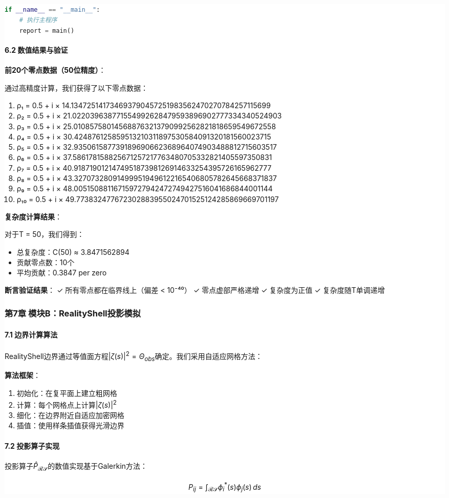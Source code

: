 ```python
if __name__ == "__main__":
    # 执行主程序
    report = main()
```

#### 6.2 数值结果与验证

**前20个零点数据（50位精度）**：

通过高精度计算，我们获得了以下零点数据：

1. ρ₁ = 0.5 + i × 14.134725141734693790457251983562470270784257115699
2. ρ₂ = 0.5 + i × 21.022039638771554992628479593896902777334340524903
3. ρ₃ = 0.5 + i × 25.010857580145688763213790992562821818659549672558
4. ρ₄ = 0.5 + i × 30.424876125859513210311897530584091320181560023715
5. ρ₅ = 0.5 + i × 32.935061587739189690662368964074903488812715603517
6. ρ₆ = 0.5 + i × 37.586178158825671257217763480705332821405597350831
7. ρ₇ = 0.5 + i × 40.918719012147495187398126914633254395726165962777
8. ρ₈ = 0.5 + i × 43.327073280914999519496122165406805782645668371837
9. ρ₉ = 0.5 + i × 48.005150881167159727942472749427516041686844001144
10. ρ₁₀ = 0.5 + i × 49.773832477672302883955024701525124285869669701197

**复杂度计算结果**：

对于T = 50，我们得到：
- 总复杂度：C(50) ≈ 3.8471562894
- 贡献零点数：10个
- 平均贡献：0.3847 per zero

**断言验证结果**：
✓ 所有零点都在临界线上（偏差 < 10⁻⁴⁰）
✓ 零点虚部严格递增
✓ 复杂度为正值
✓ 复杂度随T单调递增

### 第7章 模块B：RealityShell投影模拟

#### 7.1 边界计算算法

RealityShell边界通过等值面方程$|\zeta(s)|^2 = \Theta_{obs}$确定。我们采用自适应网格方法：

**算法框架**：
1. 初始化：在复平面上建立粗网格
2. 计算：每个网格点上计算$|\zeta(s)|^2$
3. 细化：在边界附近自适应加密网格
4. 插值：使用样条插值获得光滑边界

#### 7.2 投影算子实现

投影算子$\hat{P}_{\mathcal{RS}}$的数值实现基于Galerkin方法：

$$
P_{ij} = \int_{\mathcal{RS}} \phi_i^*(s) \phi_j(s) \, ds
$$
